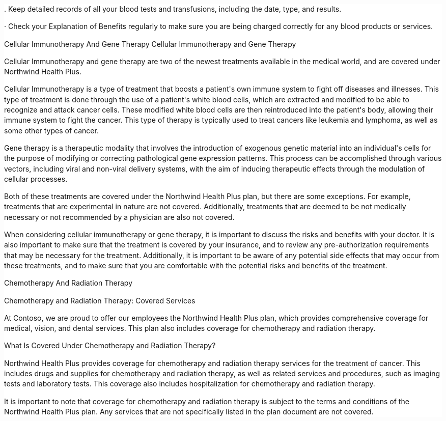 . Keep detailed records of all your blood tests and transfusions, including the date, type, and
results.

· Check your Explanation of Benefits regularly to make sure you are being charged correctly
for any blood products or services.

Cellular Immunotherapy And Gene Therapy
Cellular Immunotherapy and Gene Therapy

Cellular Immunotherapy and gene therapy are two of the newest treatments available in the
medical world, and are covered under Northwind Health Plus.

Cellular Immunotherapy is a type of treatment that boosts a patient's own immune system
to fight off diseases and illnesses. This type of treatment is done through the use of a
patient's white blood cells, which are extracted and modified to be able to recognize and
attack cancer cells. These modified white blood cells are then reintroduced into the patient's
body, allowing their immune system to fight the cancer. This type of therapy is typically
used to treat cancers like leukemia and lymphoma, as well as some other types of cancer.



Gene therapy is a therapeutic modality that involves the introduction of exogenous genetic
material into an individual's cells for the purpose of modifying or correcting pathological
gene expression patterns. This process can be accomplished through various vectors,
including viral and non-viral delivery systems, with the aim of inducing therapeutic effects
through the modulation of cellular processes.

Both of these treatments are covered under the Northwind Health Plus plan, but there are
some exceptions. For example, treatments that are experimental in nature are not covered.
Additionally, treatments that are deemed to be not medically necessary or not
recommended by a physician are also not covered.

When considering cellular immunotherapy or gene therapy, it is important to discuss the
risks and benefits with your doctor. It is also important to make sure that the treatment is
covered by your insurance, and to review any pre-authorization requirements that may be
necessary for the treatment. Additionally, it is important to be aware of any potential side
effects that may occur from these treatments, and to make sure that you are comfortable
with the potential risks and benefits of the treatment.

Chemotherapy And Radiation Therapy

Chemotherapy and Radiation Therapy: Covered Services

At Contoso, we are proud to offer our employees the Northwind Health Plus plan, which
provides comprehensive coverage for medical, vision, and dental services. This plan also
includes coverage for chemotherapy and radiation therapy.

What Is Covered Under Chemotherapy and Radiation Therapy?

Northwind Health Plus provides coverage for chemotherapy and radiation therapy services
for the treatment of cancer. This includes drugs and supplies for chemotherapy and
radiation therapy, as well as related services and procedures, such as imaging tests and
laboratory tests. This coverage also includes hospitalization for chemotherapy and
radiation therapy.

It is important to note that coverage for chemotherapy and radiation therapy is subject to
the terms and conditions of the Northwind Health Plus plan. Any services that are not
specifically listed in the plan document are not covered.
